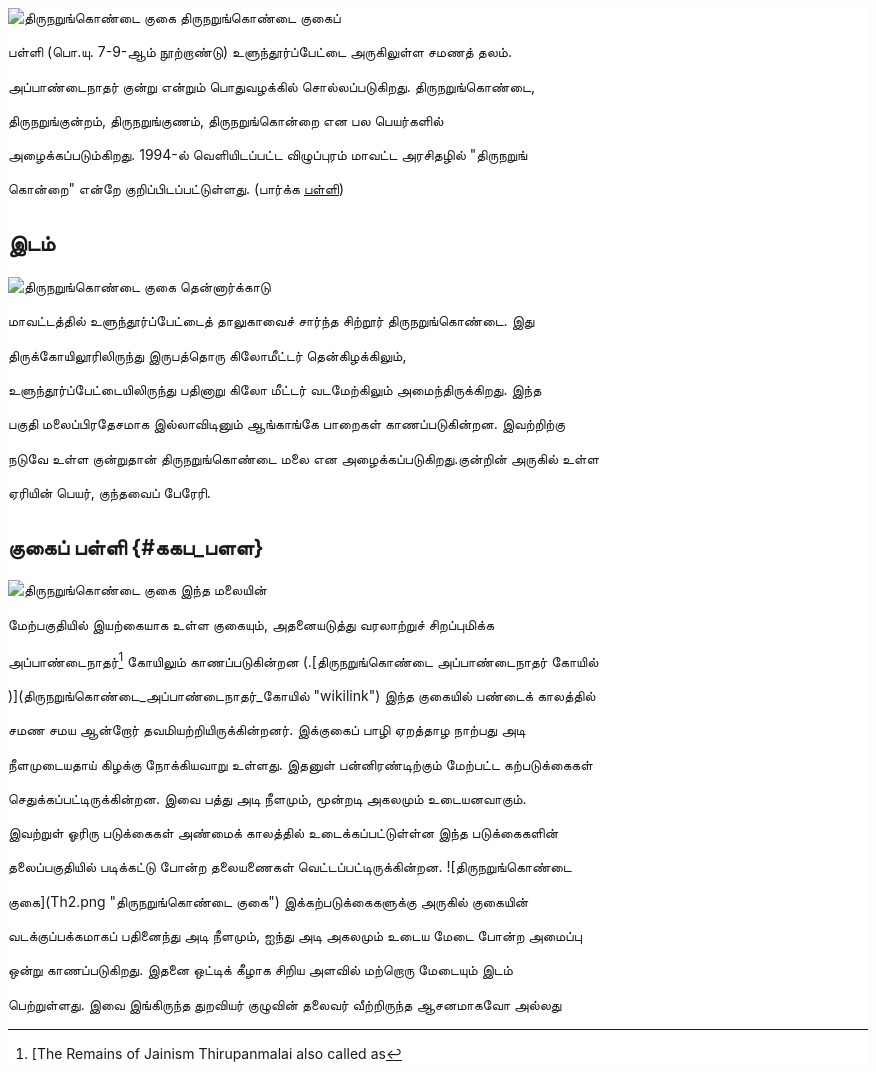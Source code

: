 ![திருநறுங்கொண்டை குகை](Th6.png "திருநறுங்கொண்டை குகை") திருநறுங்கொண்டை குகைப்

பள்ளி (பொ.யு. 7-9-ஆம் நூற்றாண்டு) உளுந்தூர்ப்பேட்டை அருகிலுள்ள சமணத் தலம்.

அப்பாண்டைநாதர் குன்று என்றும் பொதுவழக்கில் சொல்லப்படுகிறது. திருநறுங்கொண்டை,

திருநறுங்குன்றம், திருநறுங்குணம், திருநறுங்கொன்றை என பல பெயர்களில்

அழைக்கப்படும்கிறது. 1994-ல் வெளியிடப்பட்ட விழுப்புரம் மாவட்ட அரசிதழில் \"திருநறுங்

கொன்றை\" என்றே குறிப்பிடப்பட்டுள்ளது. (பார்க்க [பள்ளி](பள்ளி "wikilink"))



## இடம்



![திருநறுங்கொண்டை குகை](Th1.png "திருநறுங்கொண்டை குகை") தென்னார்க்காடு

மாவட்டத்தில் உளுந்தூர்ப்பேட்டைத் தாலுகாவைச் சார்ந்த சிற்றூர் திருநறுங்கொண்டை. இது

திருக்கோயிலூரிலிருந்து இருபத்தொரு கிலோமீட்டர் தென்கிழக்கிலும்,

உளுந்தூர்ப்பேட்டையிலிருந்து பதினாறு கிலோ மீட்டர் வடமேற்கிலும் அமைந்திருக்கிறது. இந்த

பகுதி மலைப்பிரதேசமாக இல்லாவிடினும் ஆங்காங்கே பாறைகள் காணப்படுகின்றன. இவற்றிற்கு

நடுவே உள்ள குன்றுதான் திருநறுங்கொண்டை மலை என அழைக்கப்படுகிறது.குன்றின் அருகில் உள்ள

ஏரியின் பெயர், குந்தவைப் பேரேரி.



## குகைப் பள்ளி {#ககப_பளள}



![திருநறுங்கொண்டை குகை](Th4.png "திருநறுங்கொண்டை குகை") இந்த மலையின்

மேற்பகுதியில் இயற்கையாக உள்ள குகையும், அதனையடுத்து வரலாற்றுச் சிறப்புமிக்க

அப்பாண்டைநாதர்[^1] கோயிலும் காணப்படுகின்றன (.[திருநறுங்கொண்டை அப்பாண்டைநாதர் கோயில்

)](திருநறுங்கொண்டை_அப்பாண்டைநாதர்_கோயில் "wikilink") இந்த குகையில் பண்டைக் காலத்தில்

சமண சமய ஆன்றோர் தவமியற்றியிருக்கின்றனர். இக்குகைப் பாழி ஏறத்தாழ நாற்பது அடி

நீளமுடையதாய் கிழக்கு நோக்கியவாறு உள்ளது. இதனுள் பன்னிரண்டிற்கும் மேற்பட்ட கற்படுக்கைகள்

செதுக்கப்பட்டிருக்கின்றன. இவை பத்து அடி நீளமும், மூன்றடி அகலமும் உடையனவாகும்.

இவற்றுள் ஓரிரு படுக்கைகள் அண்மைக் காலத்தில் உடைக்கப்பட்டுள்ள்ன இந்த படுக்கைகளின்

தலைப்பகுதியில் படிக்கட்டு போன்ற தலையணைகள் வெட்டப்பட்டிருக்கின்றன. ![திருநறுங்கொண்டை

குகை](Th2.png "திருநறுங்கொண்டை குகை") இக்கற்படுக்கைகளுக்கு அருகில் குகையின்

வடக்குப்பக்கமாகப் பதினைந்து அடி நீளமும், ஐந்து அடி அகலமும் உடைய மேடை போன்ற அமைப்பு

ஒன்று காணப்படுகிறது. இதனை ஒட்டிக் கீழாக சிறிய அளவில் மற்றொரு மேடையும் இடம்

பெற்றுள்ளது. இவை இங்கிருந்த துறவியர் குழுவின் தலைவர் வீற்றிருந்த ஆசனமாகவோ அல்லது


[^1]: [The Remains of Jainism Thirupanmalai also called as